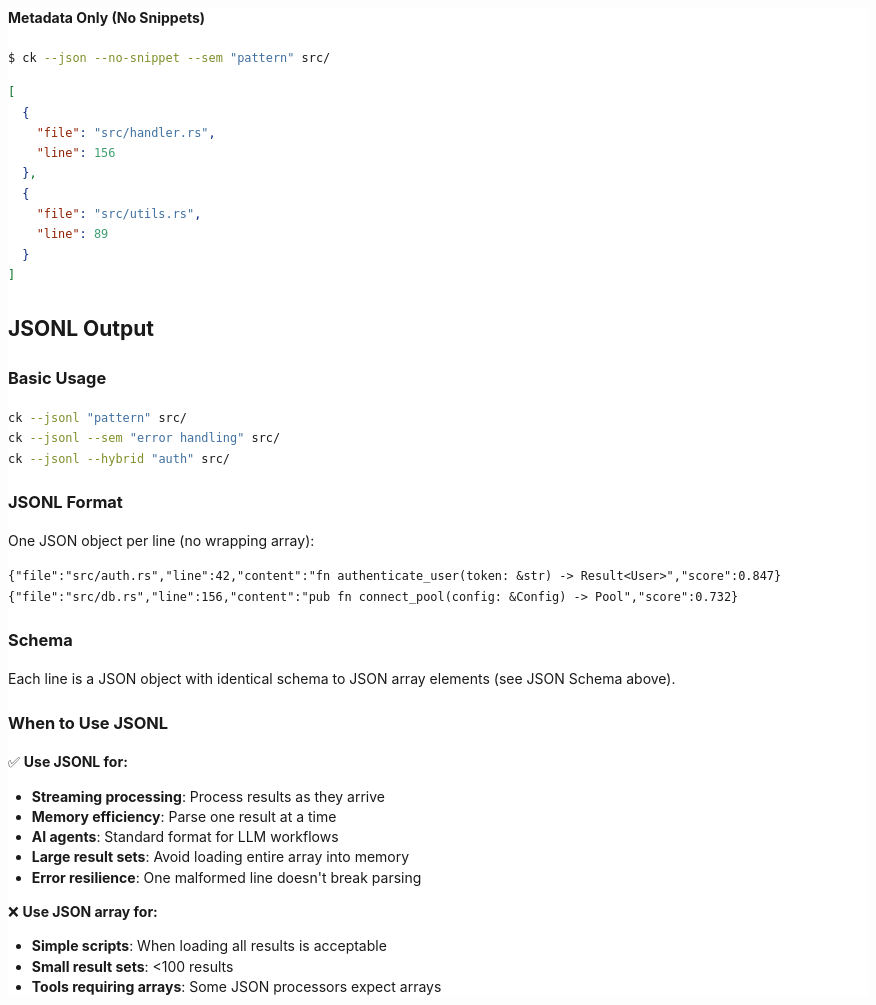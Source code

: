 #### Metadata Only (No Snippets)

```bash
$ ck --json --no-snippet --sem "pattern" src/
```

```json
[
  {
    "file": "src/handler.rs",
    "line": 156
  },
  {
    "file": "src/utils.rs",
    "line": 89
  }
]
```

## JSONL Output

### Basic Usage

```bash
ck --jsonl "pattern" src/
ck --jsonl --sem "error handling" src/
ck --jsonl --hybrid "auth" src/
```

### JSONL Format

One JSON object per line (no wrapping array):

```jsonl
{"file":"src/auth.rs","line":42,"content":"fn authenticate_user(token: &str) -> Result<User>","score":0.847}
{"file":"src/db.rs","line":156,"content":"pub fn connect_pool(config: &Config) -> Pool","score":0.732}
```

### Schema

Each line is a JSON object with identical schema to JSON array elements (see JSON Schema above).

### When to Use JSONL

✅ **Use JSONL for:**
- **Streaming processing**: Process results as they arrive
- **Memory efficiency**: Parse one result at a time
- **AI agents**: Standard format for LLM workflows
- **Large result sets**: Avoid loading entire array into memory
- **Error resilience**: One malformed line doesn't break parsing

❌ **Use JSON array for:**
- **Simple scripts**: When loading all results is acceptable
- **Small result sets**: <100 results
- **Tools requiring arrays**: Some JSON processors expect arrays
